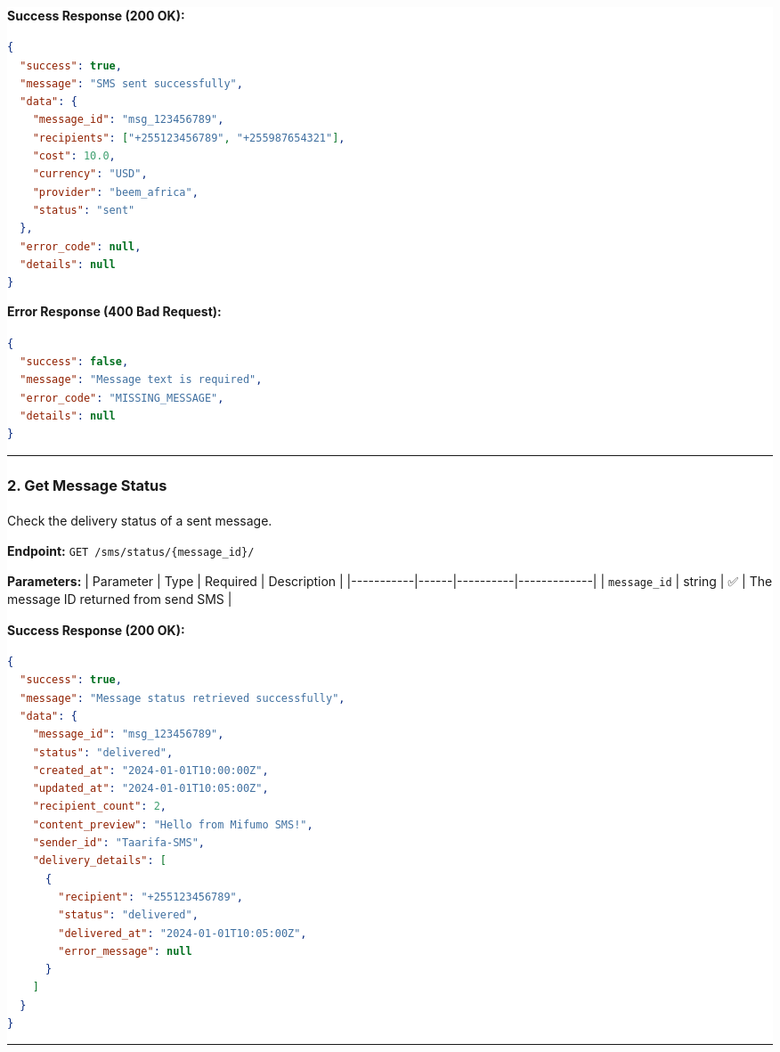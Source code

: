 **Success Response (200 OK):**
```json
{
  "success": true,
  "message": "SMS sent successfully",
  "data": {
    "message_id": "msg_123456789",
    "recipients": ["+255123456789", "+255987654321"],
    "cost": 10.0,
    "currency": "USD",
    "provider": "beem_africa",
    "status": "sent"
  },
  "error_code": null,
  "details": null
}
```

**Error Response (400 Bad Request):**
```json
{
  "success": false,
  "message": "Message text is required",
  "error_code": "MISSING_MESSAGE",
  "details": null
}
```

---

### 2. Get Message Status

Check the delivery status of a sent message.

**Endpoint:** `GET /sms/status/{message_id}/`

**Parameters:**
| Parameter | Type | Required | Description |
|-----------|------|----------|-------------|
| `message_id` | string | ✅ | The message ID returned from send SMS |

**Success Response (200 OK):**
```json
{
  "success": true,
  "message": "Message status retrieved successfully",
  "data": {
    "message_id": "msg_123456789",
    "status": "delivered",
    "created_at": "2024-01-01T10:00:00Z",
    "updated_at": "2024-01-01T10:05:00Z",
    "recipient_count": 2,
    "content_preview": "Hello from Mifumo SMS!",
    "sender_id": "Taarifa-SMS",
    "delivery_details": [
      {
        "recipient": "+255123456789",
        "status": "delivered",
        "delivered_at": "2024-01-01T10:05:00Z",
        "error_message": null
      }
    ]
  }
}
```

---
